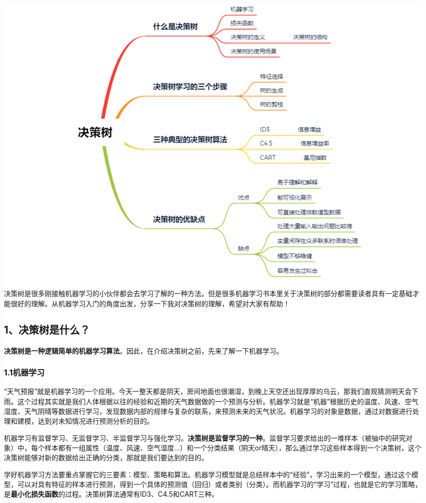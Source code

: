 <div align=center>
 
![image-20200813150653246](decisionTree.assets/image-20200813150653246.png)

</div>

决策树是很多刚接触机器学习的小伙伴都会去学习了解的一种方法。但是很多机器学习书本里关于决策树的部分都需要读者具有一定基础才能很好的理解。从机器学习入门的角度出发，分享一下我对决策树的理解，希望对大家有帮助！

## 1、决策树是什么？

**决策树是一种逻辑简单的机器学习算法**。因此，在介绍决策树之前，先来了解一下机器学习。

### **1.1机器学习**

“天气预报”就是机器学习的一个应用。今天一整天都是阴天，房间地面也很潮湿，到晚上天空还出现厚厚的乌云，那我们直观猜测明天会下雨。这个过程其实就是我们人体根据以往的经验和近期的天气数据做的一个预测与分析。机器学习就是“机器”根据历史的温度、风速、空气湿度、天气阴晴等数据进行学习，发现数据内部的规律与复杂的联系，来预测未来的天气状况。机器学习的对象是数据，通过对数据进行处理和建模，达到对未知情况进行预测分析的目的。

机器学习有监督学习、无监督学习、半监督学习与强化学习。**决策树是监督学习的一种**。监督学习要求给出的一堆样本（被抽中的研究对象）中，每个样本都有一组属性（温度、风速、空气湿度…）和一个分类结果（阴天or晴天），那么通过学习这些样本得到一个决策树，这个决策树能够对新的数据给出正确的分类，那就是我们要达到的目的。

学好机器学习方法要重点掌握它的三要素：模型、策略和算法。机器学习模型就是总结样本中的“经验”，学习出来的一个模型，通过这个模型，可以对具有特征的样本进行预测，得到一个具体的预测值（回归）或者类别（分类）。而机器学习的“学习”过程，也就是它的学习策略，是**最小化损失函数**的过程。决策树算法通常有ID3、C4.5和CART三种。

